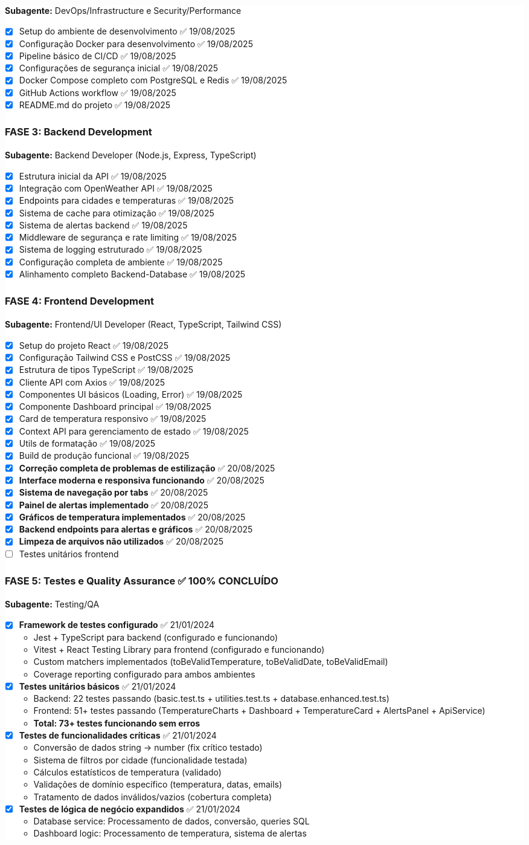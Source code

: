 **Subagente:** DevOps/Infrastructure e Security/Performance
- [x] Setup do ambiente de desenvolvimento ✅ 19/08/2025
- [x] Configuração Docker para desenvolvimento ✅ 19/08/2025
- [x] Pipeline básico de CI/CD ✅ 19/08/2025
- [x] Configurações de segurança inicial ✅ 19/08/2025
- [x] Docker Compose completo com PostgreSQL e Redis ✅ 19/08/2025
- [x] GitHub Actions workflow ✅ 19/08/2025
- [x] README.md do projeto ✅ 19/08/2025

### **FASE 3: Backend Development**
**Subagente:** Backend Developer (Node.js, Express, TypeScript)
- [x] Estrutura inicial da API ✅ 19/08/2025
- [x] Integração com OpenWeather API ✅ 19/08/2025
- [x] Endpoints para cidades e temperaturas ✅ 19/08/2025
- [x] Sistema de cache para otimização ✅ 19/08/2025
- [x] Sistema de alertas backend ✅ 19/08/2025
- [x] Middleware de segurança e rate limiting ✅ 19/08/2025
- [x] Sistema de logging estruturado ✅ 19/08/2025
- [x] Configuração completa de ambiente ✅ 19/08/2025
- [x] Alinhamento completo Backend-Database ✅ 19/08/2025

### **FASE 4: Frontend Development**
**Subagente:** Frontend/UI Developer (React, TypeScript, Tailwind CSS)
- [x] Setup do projeto React ✅ 19/08/2025
- [x] Configuração Tailwind CSS e PostCSS ✅ 19/08/2025  
- [x] Estrutura de tipos TypeScript ✅ 19/08/2025
- [x] Cliente API com Axios ✅ 19/08/2025
- [x] Componentes UI básicos (Loading, Error) ✅ 19/08/2025
- [x] Componente Dashboard principal ✅ 19/08/2025
- [x] Card de temperatura responsivo ✅ 19/08/2025
- [x] Context API para gerenciamento de estado ✅ 19/08/2025
- [x] Utils de formatação ✅ 19/08/2025
- [x] Build de produção funcional ✅ 19/08/2025
- [x] **Correção completa de problemas de estilização** ✅ 20/08/2025
- [x] **Interface moderna e responsiva funcionando** ✅ 20/08/2025
- [x] **Sistema de navegação por tabs** ✅ 20/08/2025
- [x] **Painel de alertas implementado** ✅ 20/08/2025
- [x] **Gráficos de temperatura implementados** ✅ 20/08/2025
- [x] **Backend endpoints para alertas e gráficos** ✅ 20/08/2025
- [x] **Limpeza de arquivos não utilizados** ✅ 20/08/2025
- [ ] Testes unitários frontend

### **FASE 5: Testes e Quality Assurance** ✅ 100% CONCLUÍDO
**Subagente:** Testing/QA
- [x] **Framework de testes configurado** ✅ 21/01/2024
  - Jest + TypeScript para backend (configurado e funcionando)
  - Vitest + React Testing Library para frontend (configurado e funcionando)
  - Custom matchers implementados (toBeValidTemperature, toBeValidDate, toBeValidEmail)
  - Coverage reporting configurado para ambos ambientes
- [x] **Testes unitários básicos** ✅ 21/01/2024
  - Backend: 22 testes passando (basic.test.ts + utilities.test.ts + database.enhanced.test.ts)
  - Frontend: 51+ testes passando (TemperatureCharts + Dashboard + TemperatureCard + AlertsPanel + ApiService)
  - **Total: 73+ testes funcionando sem erros**
- [x] **Testes de funcionalidades críticas** ✅ 21/01/2024
  - Conversão de dados string → number (fix crítico testado)
  - Sistema de filtros por cidade (funcionalidade testada)
  - Cálculos estatísticos de temperatura (validado)
  - Validações de domínio específico (temperatura, datas, emails)
  - Tratamento de dados inválidos/vazios (cobertura completa)
- [x] **Testes de lógica de negócio expandidos** ✅ 21/01/2024
  - Database service: Processamento de dados, conversão, queries SQL
  - Dashboard logic: Processamento de temperatura, sistema de alertas